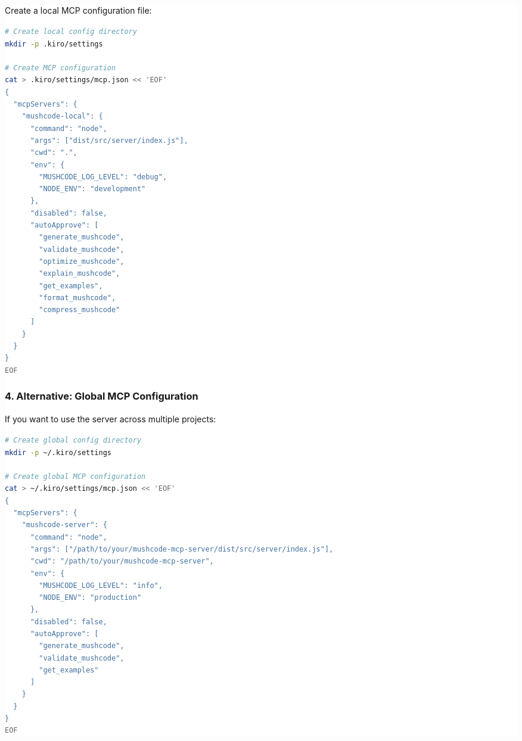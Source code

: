 Create a local MCP configuration file:

```bash
# Create local config directory
mkdir -p .kiro/settings

# Create MCP configuration
cat > .kiro/settings/mcp.json << 'EOF'
{
  "mcpServers": {
    "mushcode-local": {
      "command": "node",
      "args": ["dist/src/server/index.js"],
      "cwd": ".",
      "env": {
        "MUSHCODE_LOG_LEVEL": "debug",
        "NODE_ENV": "development"
      },
      "disabled": false,
      "autoApprove": [
        "generate_mushcode",
        "validate_mushcode",
        "optimize_mushcode",
        "explain_mushcode",
        "get_examples",
        "format_mushcode",
        "compress_mushcode"
      ]
    }
  }
}
EOF
```

### 4. Alternative: Global MCP Configuration

If you want to use the server across multiple projects:

```bash
# Create global config directory
mkdir -p ~/.kiro/settings

# Create global MCP configuration
cat > ~/.kiro/settings/mcp.json << 'EOF'
{
  "mcpServers": {
    "mushcode-server": {
      "command": "node",
      "args": ["/path/to/your/mushcode-mcp-server/dist/src/server/index.js"],
      "cwd": "/path/to/your/mushcode-mcp-server",
      "env": {
        "MUSHCODE_LOG_LEVEL": "info",
        "NODE_ENV": "production"
      },
      "disabled": false,
      "autoApprove": [
        "generate_mushcode",
        "validate_mushcode",
        "get_examples"
      ]
    }
  }
}
EOF
```
